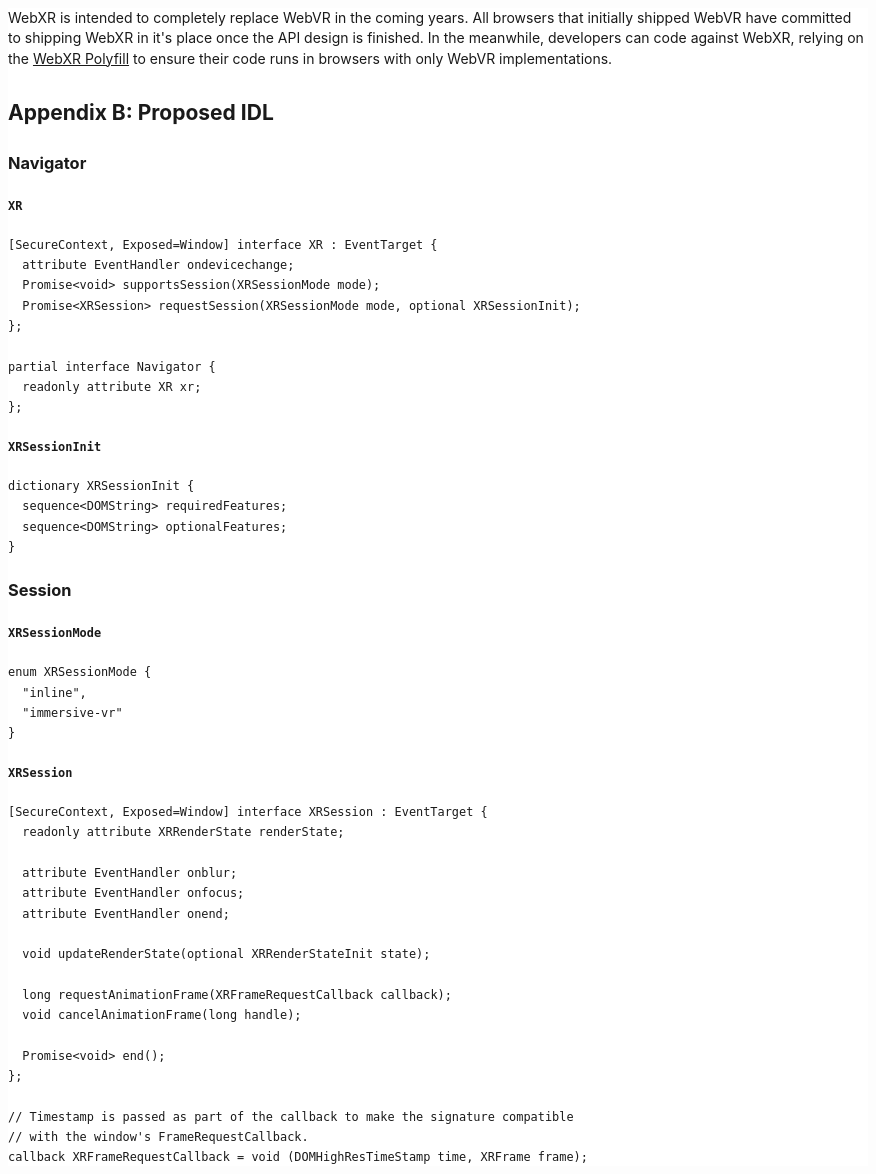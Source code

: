 WebXR is intended to completely replace WebVR in the coming years. All browsers that initially shipped WebVR have committed to shipping WebXR in it's place once the API design is finished. In the meanwhile, developers can code against WebXR, relying on the [WebXR Polyfill](https://github.com/immersive-web/webxr-polyfill) to ensure their code runs in browsers with only WebVR implementations.

## Appendix B: Proposed IDL

### Navigator

#### `XR`

```webidl
[SecureContext, Exposed=Window] interface XR : EventTarget {
  attribute EventHandler ondevicechange;
  Promise<void> supportsSession(XRSessionMode mode);
  Promise<XRSession> requestSession(XRSessionMode mode, optional XRSessionInit);
};

partial interface Navigator {
  readonly attribute XR xr;
};
```

#### `XRSessionInit`

```webidl
dictionary XRSessionInit {
  sequence<DOMString> requiredFeatures;
  sequence<DOMString> optionalFeatures;
}
```

### Session

#### `XRSessionMode`

```webidl
enum XRSessionMode {
  "inline",
  "immersive-vr"
}
```

#### `XRSession`

```webidl
[SecureContext, Exposed=Window] interface XRSession : EventTarget {
  readonly attribute XRRenderState renderState;

  attribute EventHandler onblur;
  attribute EventHandler onfocus;
  attribute EventHandler onend;

  void updateRenderState(optional XRRenderStateInit state);

  long requestAnimationFrame(XRFrameRequestCallback callback);
  void cancelAnimationFrame(long handle);

  Promise<void> end();
};

// Timestamp is passed as part of the callback to make the signature compatible
// with the window's FrameRequestCallback.
callback XRFrameRequestCallback = void (DOMHighResTimeStamp time, XRFrame frame);
```


[//]: # "These use cases are nice, but nothing here is really making me excited about this API - in particular, a lot of them seem to be about being able to sell things. What makes you excited about it?"
[//]: # "That last phrase 🤔"
[//]: # "Could you give a more specific example for medical imaging, perhaps? Why would they use a web-based solution rather than an app?"
[//]: # "Are there any existing examples of this?"
[//]: # "Why would this not just be an option to `<video>`?"
[//]: # "I have no idea what I'm doing, please transform this into something accurate"
[//]: # "Why doesn't this return a bool rather than rejecting?"
[//]: # "Surely not supporting will be the common case, it seems odd to reject."
[//]: # "Why is inline the default?"
[//]: # "What if the supportsSession method instead returned an enum indicating whether"
[//]: # "the supported mode was immersive, implying that inline is also available,"
[//]: # "or inline, or none?"
[//]: # (e.g. `let xr-mode = await navigator.xr.supportsSessionType\(\)`)
[//]: # (Isn't the "vr" implicit? Could this be named simply "immersive"?)
[//]: # "Where did `reason` come from? The return type in the IDL is `Promise<void>`."
[//]: # (What is WebGLRenderingContextBase as opposed to WebGLRenderingContext? Is that defined only in this explainer?)
[//]: # (I'm a little confused by this.)
[//]: # (How/when should the page author handle a compatibility failure?)
[//]: # (This might be better as an advanced topic later on)
[//]: # (I tried to flesh out the code example a little more but I might have gotten it totally wrong.)
[//]: # (Is this specific to one or other of XR enhanced/XR centric?)
[//]: # (Code example?)
[//]: # (I glanced at the explainer but couldn't figure out what section you were referring to here. Could you deep-link to a specific section which discusses this topic?)
[//]: # (Code example?)
[//]: # (When might this happen?)
[//]: # (Given we should listen for "end" anyway, is the .then\(\) part redundant here?)
[//]: # (How, exactly?)